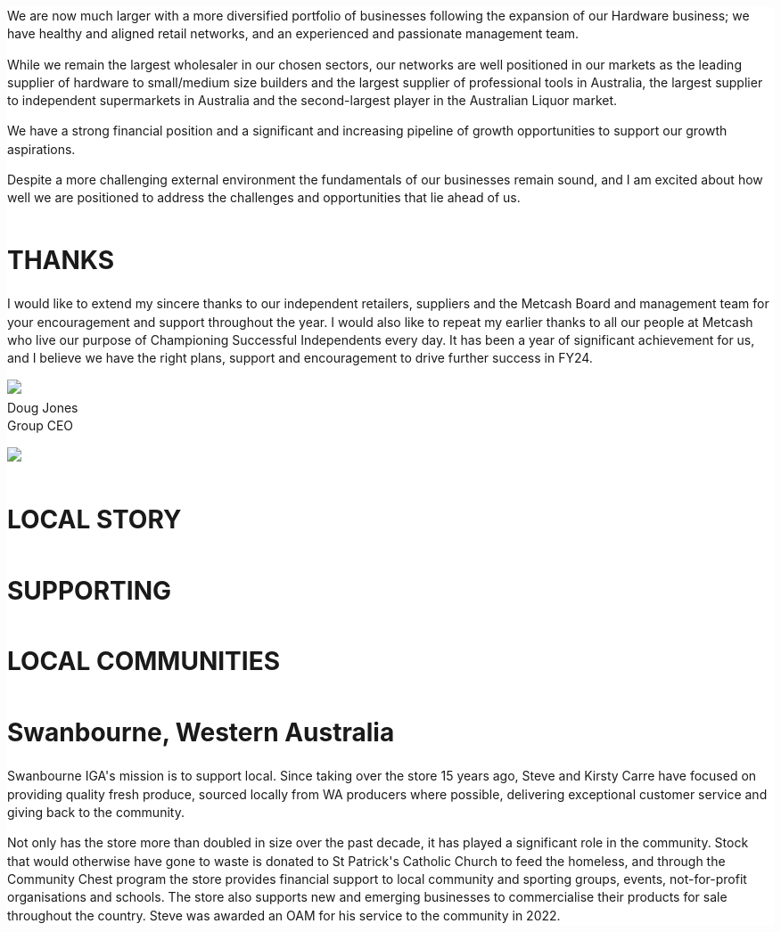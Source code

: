 We are now much larger with a more diversified portfolio of businesses following the expansion of our Hardware business; we have healthy and aligned retail networks, and an experienced and passionate management team.

While we remain the largest wholesaler in our chosen sectors, our networks are well positioned in our markets as the leading supplier of hardware to small/medium size builders and the largest supplier of professional tools in Australia, the largest supplier to independent supermarkets in Australia and the second-largest player in the Australian Liquor market.

We have a strong financial position and a significant and increasing pipeline of growth opportunities to support our growth aspirations.

Despite a more challenging external environment the fundamentals of our businesses remain sound, and I am excited about how well we are positioned to address the challenges and opportunities that lie ahead of us.

# THANKS

I would like to extend my sincere thanks to our independent retailers, suppliers and the Metcash Board and management team for your encouragement and support throughout the year. I would also like to repeat my earlier thanks to all our people at Metcash who live our purpose of Championing Successful Independents every day. It has been a year of significant achievement for us, and I believe we have the right plans, support and encouragement to drive further success in FY24.

![](https://cdn-mineru.openxlab.org.cn/result/2025-10-20/8c196416-8957-4912-88a8-22a94300c5af/67687c75abf38e086bb592d424ca71380ead141aa9dc6894bcd9ce8b8c690cd2.jpg)  
Doug Jones  
Group CEO

![](https://cdn-mineru.openxlab.org.cn/result/2025-10-20/8c196416-8957-4912-88a8-22a94300c5af/6d148e1865150a72722b20839b8f09001859f049dd56ae32728a5f315e8f2354.jpg)

# LOCAL STORY

# SUPPORTING

# LOCAL COMMUNITIES

# Swanbourne, Western Australia

Swanbourne IGA's mission is to support local. Since taking over the store 15 years ago, Steve and Kirsty Carre have focused on providing quality fresh produce, sourced locally from WA producers where possible, delivering exceptional customer service and giving back to the community.

Not only has the store more than doubled in size over the past decade, it has played a significant role in the community. Stock that would otherwise have gone to waste is donated to St Patrick's Catholic Church to feed the homeless, and through the Community Chest program the store provides financial support to local community and sporting groups, events, not-for-profit organisations and schools. The store also supports new and emerging businesses to commercialise their products for sale throughout the country. Steve was awarded an OAM for his service to the community in 2022.

